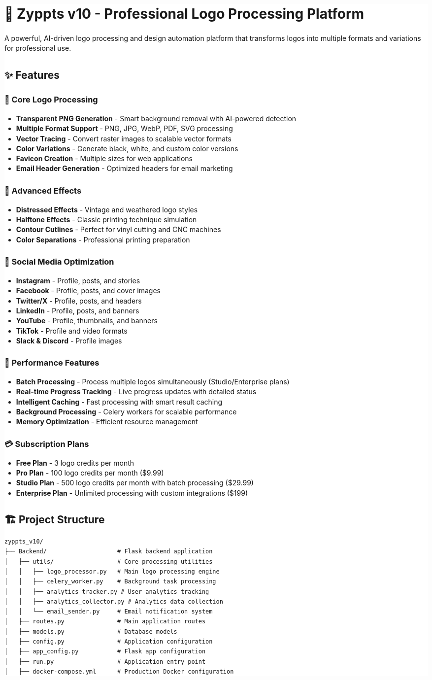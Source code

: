 # 🎨 Zyppts v10 - Professional Logo Processing Platform

A powerful, AI-driven logo processing and design automation platform that transforms logos into multiple formats and variations for professional use.

## ✨ Features

### 🎯 Core Logo Processing
- **Transparent PNG Generation** - Smart background removal with AI-powered detection
- **Multiple Format Support** - PNG, JPG, WebP, PDF, SVG processing
- **Vector Tracing** - Convert raster images to scalable vector formats
- **Color Variations** - Generate black, white, and custom color versions
- **Favicon Creation** - Multiple sizes for web applications
- **Email Header Generation** - Optimized headers for email marketing

### 🌟 Advanced Effects
- **Distressed Effects** - Vintage and weathered logo styles
- **Halftone Effects** - Classic printing technique simulation
- **Contour Cutlines** - Perfect for vinyl cutting and CNC machines
- **Color Separations** - Professional printing preparation

### 📱 Social Media Optimization
- **Instagram** - Profile, posts, and stories
- **Facebook** - Profile, posts, and cover images
- **Twitter/X** - Profile, posts, and headers
- **LinkedIn** - Profile, posts, and banners
- **YouTube** - Profile, thumbnails, and banners
- **TikTok** - Profile and video formats
- **Slack & Discord** - Profile images

### 🚀 Performance Features
- **Batch Processing** - Process multiple logos simultaneously (Studio/Enterprise plans)
- **Real-time Progress Tracking** - Live progress updates with detailed status
- **Intelligent Caching** - Fast processing with smart result caching
- **Background Processing** - Celery workers for scalable performance
- **Memory Optimization** - Efficient resource management

### 💳 Subscription Plans
- **Free Plan** - 3 logo credits per month
- **Pro Plan** - 100 logo credits per month ($9.99)
- **Studio Plan** - 500 logo credits per month with batch processing ($29.99)
- **Enterprise Plan** - Unlimited processing with custom integrations ($199)

## 🏗️ Project Structure

```
zyppts_v10/
├── Backend/                    # Flask backend application
│   ├── utils/                  # Core processing utilities
│   │   ├── logo_processor.py   # Main logo processing engine
│   │   ├── celery_worker.py    # Background task processing
│   │   ├── analytics_tracker.py # User analytics tracking
│   │   ├── analytics_collector.py # Analytics data collection
│   │   └── email_sender.py     # Email notification system
│   ├── routes.py               # Main application routes
│   ├── models.py               # Database models
│   ├── config.py               # Application configuration
│   ├── app_config.py           # Flask app configuration
│   ├── run.py                  # Application entry point
│   ├── docker-compose.yml      # Production Docker configuration
```